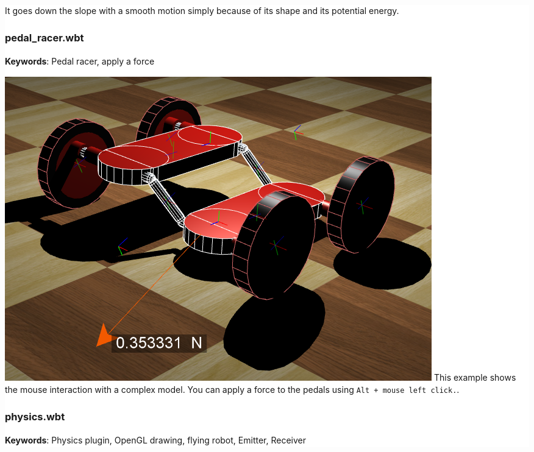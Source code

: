 It goes down the slope with a smooth motion simply because of its shape and its potential energy.

### pedal\_racer.wbt

**Keywords**: Pedal racer, apply a force

![pedal_racer.png](images/samples/pedal_racer.png) This example shows the mouse interaction with a complex model.
You can apply a force to the pedals using `Alt + mouse left click.`.

### physics.wbt

**Keywords**: Physics plugin, OpenGL drawing, flying robot, Emitter, Receiver
